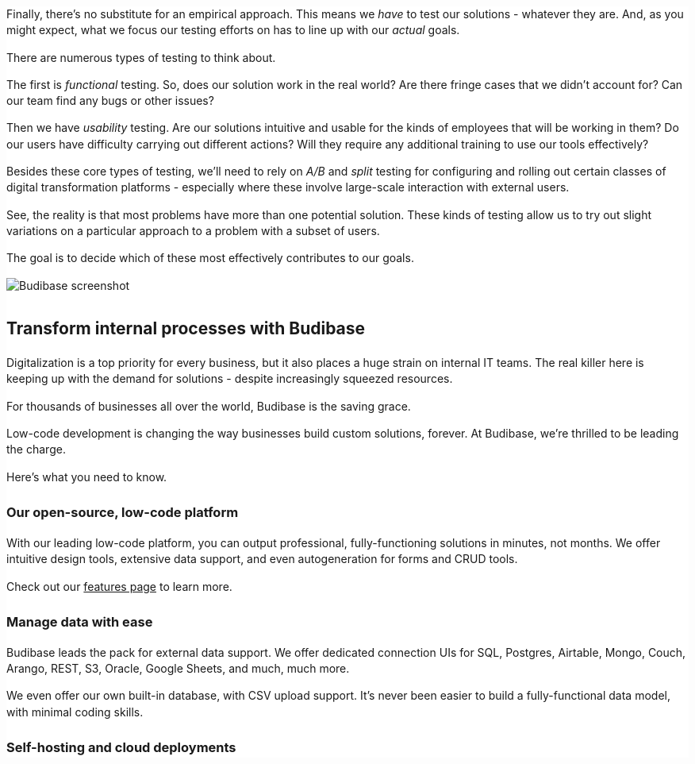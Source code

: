Finally, there’s no substitute for an empirical approach. This means we *have* to test our solutions - whatever they are. And, as you might expect, what we focus our testing efforts on has to line up with our *actual* goals.

There are numerous types of testing to think about.

The first is *functional* testing. So, does our solution work in the real world? Are there fringe cases that we didn’t account for? Can our team find any bugs or other issues?

Then we have *usability* testing. Are our solutions intuitive and usable for the kinds of employees that will be working in them? Do our users have difficulty carrying out different actions? Will they require any additional training to use our tools effectively?

Besides these core types of testing, we’ll need to rely on *A/B* and *split* testing for configuring and rolling out certain classes of digital transformation platforms - especially where these involve large-scale interaction with external users.

See, the reality is that most problems have more than one potential solution. These kinds of testing allow us to try out slight variations on a particular approach to a problem with a subset of users. 

The goal is to decide which of these most effectively contributes to our goals.

![Budibase screenshot](https://res.cloudinary.com/daog6scxm/image/upload/v1677240736/cms/Budibase_Screenshot_fucx8q.webp "Budibase Screenshot")

## Transform internal processes with Budibase

Digitalization is a top priority for every business, but it also places a huge strain on internal IT teams. The real killer here is keeping up with the demand for solutions - despite increasingly squeezed resources.

For thousands of businesses all over the world, Budibase is the saving grace.

Low-code development is changing the way businesses build custom solutions, forever. At Budibase, we’re thrilled to be leading the charge.

Here’s what you need to know.

### Our open-source, low-code platform

With our leading low-code platform, you can output professional, fully-functioning solutions in minutes, not months. We offer intuitive design tools, extensive data support, and even autogeneration for forms and CRUD tools.

Check out our [features page](https://budibase.com/product) to learn more.

### Manage data with ease

Budibase leads the pack for external data support. We offer dedicated connection UIs for SQL, Postgres, Airtable, Mongo, Couch, Arango, REST, S3, Oracle, Google Sheets, and much, much more.

We even offer our own built-in database, with CSV upload support. It’s never been easier to build a fully-functional data model, with minimal coding skills.

### Self-hosting and cloud deployments
